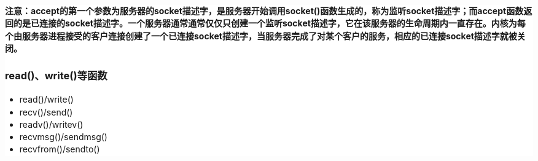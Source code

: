 **注意：accept的第一个参数为服务器的socket描述字，是服务器开始调用socket()函数生成的，称为监听socket描述字；而accept函数返回的是已连接的socket描述字。一个服务器通常通常仅仅只创建一个监听socket描述字，它在该服务器的生命周期内一直存在。内核为每个由服务器进程接受的客户连接创建了一个已连接socket描述字，当服务器完成了对某个客户的服务，相应的已连接socket描述字就被关闭。**

### read()、write()等函数

- read()/write()
- recv()/send()
- readv()/writev()
- recvmsg()/sendmsg()
- recvfrom()/sendto()
